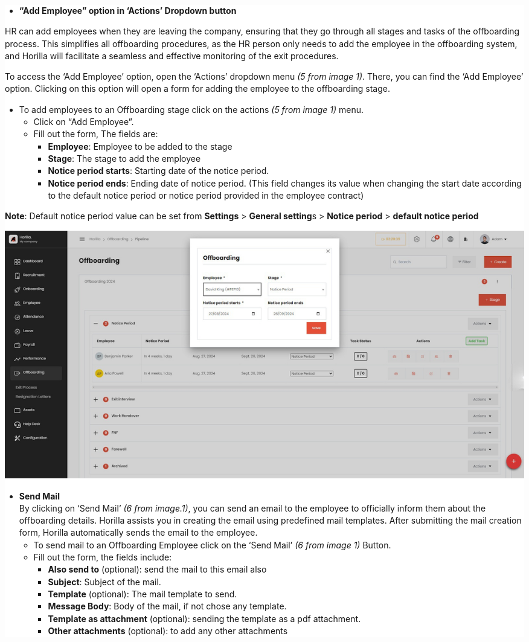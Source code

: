 - **“Add Employee” option in ‘Actions’ Dropdown button**

HR can add employees when they are leaving the company, ensuring that they go through all stages and tasks of the offboarding process. This simplifies all offboarding procedures, as the HR person only needs to add the employee in the offboarding system, and Horilla will facilitate a seamless and effective monitoring of the exit procedures.

To access the ‘Add Employee’ option, open the ‘Actions’ dropdown menu _(5 from image 1\)_. There, you can find the ‘Add Employee’ option. Clicking on this option will open a form for adding the employee to the offboarding stage.

- To add employees to an Offboarding stage click on the actions _(5 from image 1\)_ menu.
  - Click on “Add Employee”.
  - Fill out the form, The fields are:
    - **Employee**: Employee to be added to the stage
    - **Stage**: The stage to add the employee
    - **Notice period starts**: Starting date of the notice period.
    - **Notice period ends**: Ending date of notice period. (This field changes its value when changing the start date according to the default notice period or notice period provided in the employee contract)

**Note**: Default notice period value can be set from **Settings** \> **General setting**s \> **Notice period** \> **default notice period**

![alt text](offboarding/media/image-4.png)

- **Send Mail**  
  By clicking on ‘Send Mail’ _(6 from image.1)_, you can send an email to the employee to officially inform them about the offboarding details. Horilla assists you in creating the email using predefined mail templates. After submitting the mail creation form, Horilla automatically sends the email to the employee.
  - To send mail to an Offboarding Employee click on the ‘Send Mail’ _(6 from image 1\)_ Button.
  - Fill out the form, the fields include:
    - **Also send to** (optional): send the mail to this email also
    - **Subject**: Subject of the mail.
    - **Template** (optional): The mail template to send.
    - **Message Body**: Body of the mail, if not chose any template.
    - **Template as attachment** (optional): sending the template as a pdf attachment.
    - **Other attachments** (optional): to add any other attachments
